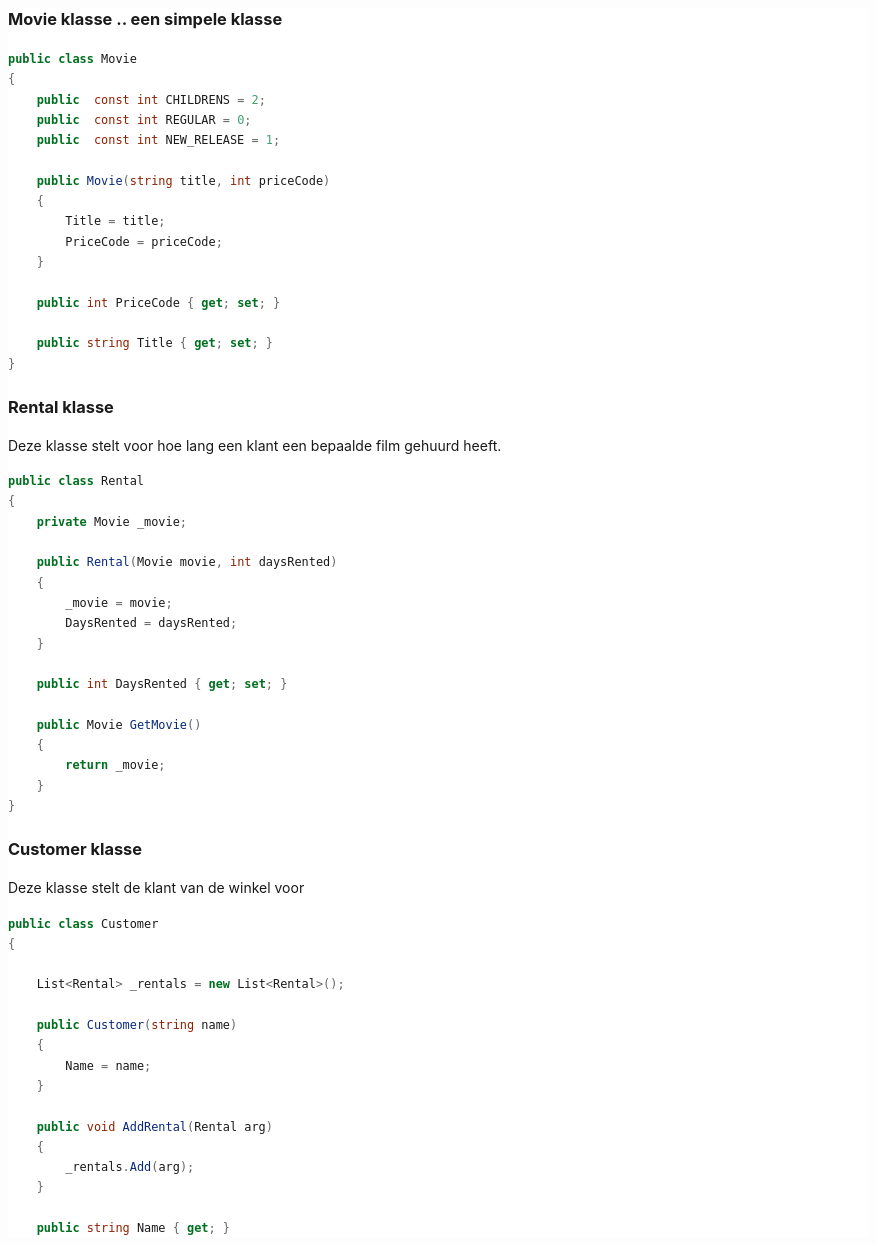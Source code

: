 ### Movie klasse .. een simpele klasse 

```csharp
public class Movie 
{ 
    public  const int CHILDRENS = 2; 
    public  const int REGULAR = 0; 
    public  const int NEW_RELEASE = 1;      

    public Movie(string title, int priceCode) 
    { 
        Title = title; 
        PriceCode = priceCode; 
    } 

    public int PriceCode { get; set; } 

    public string Title { get; set; } 
} 
```
 
### Rental klasse 

Deze klasse stelt voor hoe lang een klant een bepaalde film gehuurd heeft. 

```csharp
public class Rental 
{ 
    private Movie _movie; 
        
    public Rental(Movie movie, int daysRented) 
    { 
        _movie = movie; 
        DaysRented = daysRented; 
    } 

    public int DaysRented { get; set; } 

    public Movie GetMovie() 
    { 
        return _movie; 
    } 
} 
``` 

### Customer klasse 

Deze klasse stelt de klant van de winkel voor 

```csharp
public class Customer
{

    List<Rental> _rentals = new List<Rental>();

    public Customer(string name)
    {
        Name = name;
    }

    public void AddRental(Rental arg)
    {
        _rentals.Add(arg);
    }

    public string Name { get; }
```